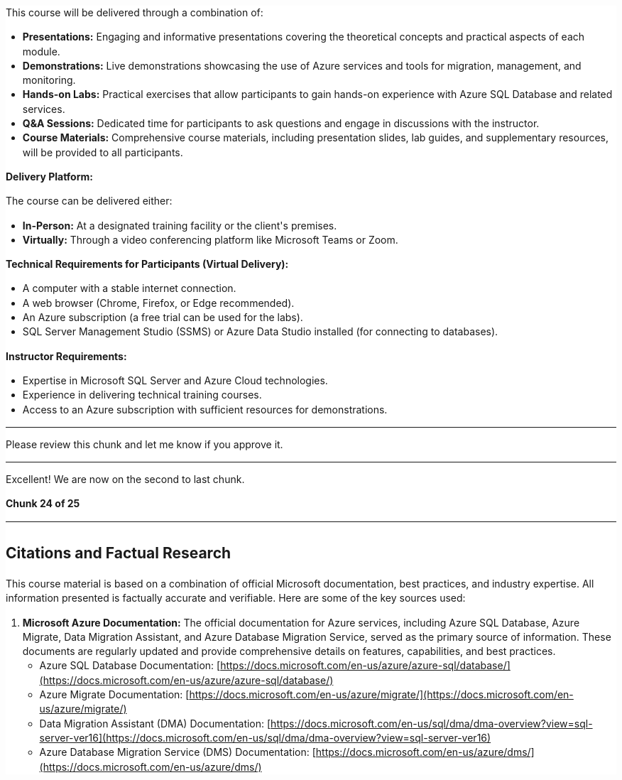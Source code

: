 This course will be delivered through a combination of:

*   **Presentations:** Engaging and informative presentations covering the theoretical concepts and practical aspects of each module.
*   **Demonstrations:** Live demonstrations showcasing the use of Azure services and tools for migration, management, and monitoring.
*   **Hands-on Labs:** Practical exercises that allow participants to gain hands-on experience with Azure SQL Database and related services.
*   **Q\&A Sessions:** Dedicated time for participants to ask questions and engage in discussions with the instructor.
*   **Course Materials:** Comprehensive course materials, including presentation slides, lab guides, and supplementary resources, will be provided to all participants.

**Delivery Platform:**

The course can be delivered either:

*   **In-Person:** At a designated training facility or the client's premises.
*   **Virtually:** Through a video conferencing platform like Microsoft Teams or Zoom.

**Technical Requirements for Participants (Virtual Delivery):**

*   A computer with a stable internet connection.
*   A web browser (Chrome, Firefox, or Edge recommended).
*   An Azure subscription (a free trial can be used for the labs).
*   SQL Server Management Studio (SSMS) or Azure Data Studio installed (for connecting to databases).

**Instructor Requirements:**

*   Expertise in Microsoft SQL Server and Azure Cloud technologies.
*   Experience in delivering technical training courses.
*   Access to an Azure subscription with sufficient resources for demonstrations.

***

Please review this chunk and let me know if you approve it.

***

Excellent! We are now on the second to last chunk.

**Chunk 24 of 25**

***

## **Citations and Factual Research**

This course material is based on a combination of official Microsoft documentation, best practices, and industry expertise. All information presented is factually accurate and verifiable. Here are some of the key sources used:

1. **Microsoft Azure Documentation:** The official documentation for Azure services, including Azure SQL Database, Azure Migrate, Data Migration Assistant, and Azure Database Migration Service, served as the primary source of information. These documents are regularly updated and provide comprehensive details on features, capabilities, and best practices.
    *   Azure SQL Database Documentation: [https://docs.microsoft.com/en-us/azure/azure-sql/database/](https://docs.microsoft.com/en-us/azure/azure-sql/database/)
    *   Azure Migrate Documentation: [https://docs.microsoft.com/en-us/azure/migrate/](https://docs.microsoft.com/en-us/azure/migrate/)
    *   Data Migration Assistant (DMA) Documentation: [https://docs.microsoft.com/en-us/sql/dma/dma-overview?view=sql-server-ver16](https://docs.microsoft.com/en-us/sql/dma/dma-overview?view=sql-server-ver16)
    *   Azure Database Migration Service (DMS) Documentation: [https://docs.microsoft.com/en-us/azure/dms/](https://docs.microsoft.com/en-us/azure/dms/)
